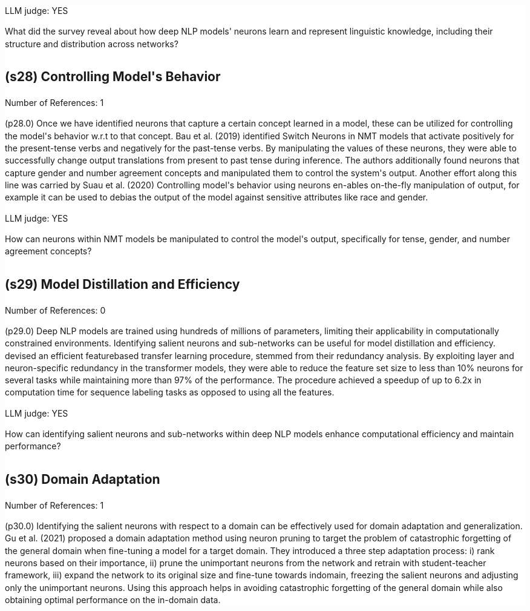 LLM judge: YES

What did the survey reveal about how deep NLP models' neurons learn and represent linguistic knowledge, including their structure and distribution across networks?

## (s28) Controlling Model's Behavior
Number of References: 1

(p28.0) Once we have identified neurons that capture a certain concept learned in a model, these can be utilized for controlling the model's behavior w.r.t to that concept. Bau et al. (2019) identified Switch Neurons in NMT models that activate positively for the present-tense verbs and negatively for the past-tense verbs. By manipulating the values of these neurons, they were able to successfully change output translations from present to past tense during inference. The authors additionally found neurons that capture gender and number agreement concepts and manipulated them to control the system's output. Another effort along this line was carried by Suau et al. (2020) Controlling model's behavior using neurons en-ables on-the-fly manipulation of output, for example it can be used to debias the output of the model against sensitive attributes like race and gender.

LLM judge: YES

How can neurons within NMT models be manipulated to control the model's output, specifically for tense, gender, and number agreement concepts?

## (s29) Model Distillation and Efficiency
Number of References: 0

(p29.0) Deep NLP models are trained using hundreds of millions of parameters, limiting their applicability in computationally constrained environments. Identifying salient neurons and sub-networks can be useful for model distillation and efficiency.  devised an efficient featurebased transfer learning procedure, stemmed from their redundancy analysis. By exploiting layer and neuron-specific redundancy in the transformer models, they were able to reduce the feature set size to less than 10% neurons for several tasks while maintaining more than 97% of the performance. The procedure achieved a speedup of up to 6.2x in computation time for sequence labeling tasks as opposed to using all the features.

LLM judge: YES

How can identifying salient neurons and sub-networks within deep NLP models enhance computational efficiency and maintain performance?

## (s30) Domain Adaptation
Number of References: 1

(p30.0) Identifying the salient neurons with respect to a domain can be effectively used for domain adaptation and generalization. Gu et al. (2021) proposed a domain adaptation method using neuron pruning to target the problem of catastrophic forgetting of the general domain when fine-tuning a model for a target domain. They introduced a three step adaptation process: i) rank neurons based on their importance, ii) prune the unimportant neurons from the network and retrain with student-teacher framework, iii) expand the network to its original size and fine-tune towards indomain, freezing the salient neurons and adjusting only the unimportant neurons. Using this approach helps in avoiding catastrophic forgetting of the general domain while also obtaining optimal performance on the in-domain data. 
